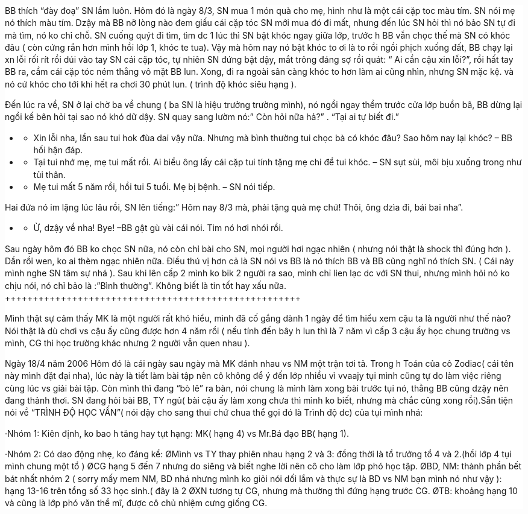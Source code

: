 BB thích “đày đoạ” SN lắm luôn. Hôm đó là ngày 8/3, SN mua 1 món quà cho mẹ, hình như là một cái cặp toc màu tím. SN nói mẹ nó thích màu tím. Dzậy mà BB nỡ lòng nào đem giấu cái cặp tóc SN mới mua đó đi mất, nhưng đến lúc SN hỏi thì nó bảo SN tự đi mà tìm, nó ko chỉ chỗ. SN cuống quýt đi tìm, tìm dc 1 lúc thì SN bật khóc ngay giữa lớp, trước h BB vẫn chọc thế mà SN có khóc đâu ( còn cứng rắn hơn mình hồi lớp 1, khóc te tua). Vậy mà hôm nay nó bật khóc to ơi là to rồi ngồi phịch xuống đất, BB chạy lại xn lỗi rối rít rồi dúi vào tay SN cái cặp tóc, tự nhiên SN đứng bật dậy, mắt trông đáng sợ rồi quát: “ Ai cần cậu xin lỗi?”, rồi hất tay BB ra, cầm cái cặp tóc ném thẳng vô mặt BB lun. Xong, đi ra ngoài sân càng khóc to hơn làm ai cũng nhìn, nhưng SN mặc kệ. và nó cứ khóc cho tới khi hết ra chơi 30 phút lun. ( trình độ khóc siêu hạng ).
 
Đến lúc ra về, SN ở lại chờ ba về chung ( ba SN là hiệu trưởng trường mình), nó ngồi ngay thềm trước cửa lớp buồn bã, BB dừng lại ngồi kế bên hỏi tại sao nó khó dữ dậy.
SN quay sang lườm nó:” Còn hỏi nữa hả?” . “Tại ai tự biết đi.”
 
- - Xin lỗi nha, lần sau tui hok đùa dai vậy nữa. Nhưng mà bình thường tui chọc bà có khóc đâu? Sao hôm nay lại khóc? – BB hối hận đáp.
 
- - Tại tui nhớ mẹ, mẹ tui mất rồi. Ai biểu ông lấy cái cặp tui tính tặng mẹ chi để tui khóc. – SN sụt sùi, môi bịu xuống trong như tủi thân.
 
- - Mẹ tui mất 5 năm rồi, hồi tui 5 tuổi. Mẹ bị bệnh. – SN nói tiếp.
 
Hai đứa nó im lặng lúc lâu rồi, SN lên tiếng:” Hôm nay 8/3 mà, phải tặng quà mẹ chứ! Thôi, ông dzìa đi, bái bai nha”.
- - Ừ, dzậy về nha! Bye! –BB gật gù vài cái nói.  Tim nó hơi nhói rồi.
 
Sau ngày hôm đó BB ko chọc SN nữa, nó còn chỉ bài cho SN, mọi người hơi ngạc nhiên ( nhưng nói thật là shock thì đúng hơn ). Dần rồi wen, ko ai thèm ngạc nhiên nữa.
Điều thú vị hơn cả là SN nói vs BB là nó thích BB và BB cũng nghĩ nó thích SN. ( Cái này mình nghe SN tâm sự nhá ). Sau khi lên cấp 2 mình ko bik 2 người ra sao, mình chỉ lien lạc dc với SN thui, nhưng mình hỏi nó ko chịu nói, nó chỉ bảo là :”Bình thường”. Không biết là tin tốt hay xấu nữa.
+++++++++++++++++++++++++++++++++++++++++++++++++++++
 
Mình thật sự cảm thấy MK là một người rất khó hiểu, mình đã cố gắng dành 1 ngày để tìm hiểu xem cậu ta là người như thế nào? Nói thật là dù chơi vs cậu ấy cũng được hơn 4 năm rồi ( nếu tính đến bây h lun thì là 7 năm vì cấp 3 cậu ấy học chung trường vs mình, CG thì học trường khác nhưng 2 người vẫn quen nhau ).
 
Ngày 18/4 năm 2006
Hôm đó là cái ngày sau ngày mà MK đánh nhau vs NM một trận tơi tả. Trong h Toán của cô Zodiac( cái tên này mình đặt đại nha), lúc này là tiết làm bài tập nên cô không để ý đến lớp nhiều vì vvaajy tụi mình cũng tự do làm việc riêng cùng lúc vs giải bài tập. Còn mình thì đang “bò lê” ra bàn, nói chung là mình làm xong bài trước tụi nó, thằng BB cũng dzậy nên đang thảnh thơi. SN đang hỏi bài BB, TY ngủ( bài cậu ấy làm xong chưa thì mình ko biết, nhưng mà chắc cũng xong rồi).Sẵn tiện nói về “TRÌNH ĐỘ HỌC VẤN”( nói dậy cho sang thui chứ chua thể gọi đó là Trình độ dc) của tụi mình nhá:
 
·Nhóm 1: Kiên định, ko bao h tăng hay tụt hạng: MK( hạng 4) vs Mr.Bá đạo BB( hạng 1).
 
·Nhóm 2: Có dao động nhẹ, ko đáng kể:
ØMình vs TY thay phiên nhau hạng 2 và 3: đồng thời là tổ trưởng tổ 4 và 2.(hồi lớp 4 tụi mình chung một tổ )
ØCG hạng 5 đến 7 nhưng do siêng và biết nghe lời nên cô cho làm lớp phó học tập.
ØBD, NM: thành phần bết bát nhất nhóm 2 ( sorry mấy mem NM, BD nhá nhưng mình ko giỏi nói dối lắm và thực sự là BD vs NM bạn mình nó như vậy ): hạng 13-16 trên tổng số 33 học sinh.( đây là 2
ØXN tương tự CG, nhưng mà thường thì đứng hạng trước CG.
ØTB: khoảng hạng 10 và cũng là lớp phó văn thể mĩ, được cô chủ nhiệm cưng giống CG.
 